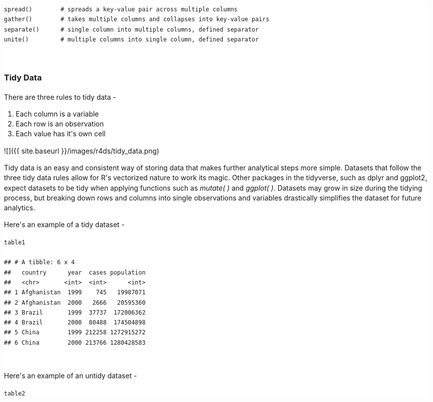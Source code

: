     spread()        # spreads a key-value pair across multiple columns
    gather()        # takes multiple columns and collapses into key-value pairs
    separate()      # single column into multiple columns, defined separator
    unite()         # multiple columns into single column, defined separator

<br  />

### Tidy Data

There are three rules to tidy data -

1.  Each column is a variable <br  />
2.  Each row is an observation <br  />
3.  Each value has it's own cell <br  />

![]({{ site.baseurl }}/images/r4ds/tidy_data.png)

Tidy data is an easy and consistent way of storing data that makes
further analytical steps more simple. Datasets that follow the three
tidy data rules allow for R's vectorized nature to work its magic. Other
packages in the tidyverse, such as dplyr and ggplot2, expect datasets to
be tidy when applying functions such as *mutate( )* and *ggplot( )*.
Datasets may grow in size during the tidying process, but breaking down
rows and columns into single observations and variables drastically
simplifies the dataset for future analytics.

Here's an example of a tidy dataset -

    table1

    ## # A tibble: 6 x 4
    ##   country      year  cases population
    ##   <chr>       <int>  <int>      <int>
    ## 1 Afghanistan  1999    745   19987071
    ## 2 Afghanistan  2000   2666   20595360
    ## 3 Brazil       1999  37737  172006362
    ## 4 Brazil       2000  80488  174504898
    ## 5 China        1999 212258 1272915272
    ## 6 China        2000 213766 1280428583

<br  />

Here's an example of an untidy dataset -

    table2
